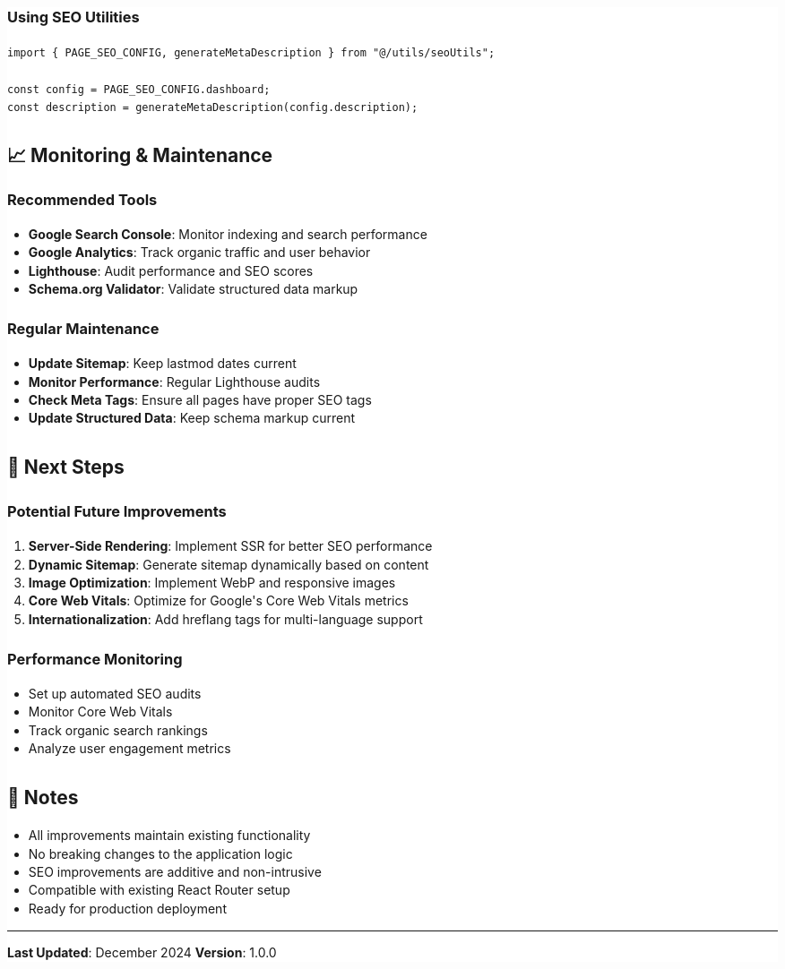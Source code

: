 ### Using SEO Utilities
```tsx
import { PAGE_SEO_CONFIG, generateMetaDescription } from "@/utils/seoUtils";

const config = PAGE_SEO_CONFIG.dashboard;
const description = generateMetaDescription(config.description);
```

## 📈 Monitoring & Maintenance

### Recommended Tools
- **Google Search Console**: Monitor indexing and search performance
- **Google Analytics**: Track organic traffic and user behavior
- **Lighthouse**: Audit performance and SEO scores
- **Schema.org Validator**: Validate structured data markup

### Regular Maintenance
- **Update Sitemap**: Keep lastmod dates current
- **Monitor Performance**: Regular Lighthouse audits
- **Check Meta Tags**: Ensure all pages have proper SEO tags
- **Update Structured Data**: Keep schema markup current

## 🚀 Next Steps

### Potential Future Improvements
1. **Server-Side Rendering**: Implement SSR for better SEO performance
2. **Dynamic Sitemap**: Generate sitemap dynamically based on content
3. **Image Optimization**: Implement WebP and responsive images
4. **Core Web Vitals**: Optimize for Google's Core Web Vitals metrics
5. **Internationalization**: Add hreflang tags for multi-language support

### Performance Monitoring
- Set up automated SEO audits
- Monitor Core Web Vitals
- Track organic search rankings
- Analyze user engagement metrics

## 📝 Notes

- All improvements maintain existing functionality
- No breaking changes to the application logic
- SEO improvements are additive and non-intrusive
- Compatible with existing React Router setup
- Ready for production deployment

---

**Last Updated**: December 2024
**Version**: 1.0.0
